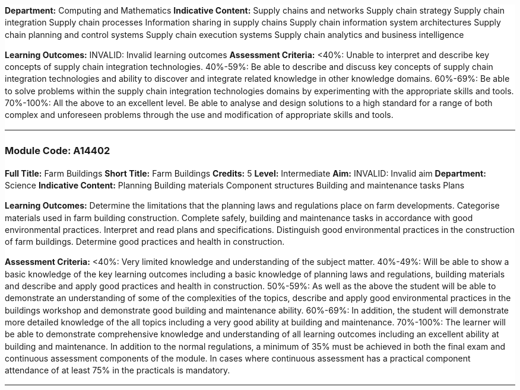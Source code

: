 **Department:** Computing and Mathematics
**Indicative Content:** Supply chains and networks
Supply chain strategy
Supply chain integration
Supply chain processes
Information sharing in supply chains
Supply chain information system architectures
Supply chain planning and control systems
Supply chain execution systems
Supply chain analytics and business intelligence

**Learning Outcomes:** INVALID: Invalid learning outcomes
**Assessment Criteria:** <40%: Unable to interpret and describe key concepts of supply chain integration technologies.
40%-59%: Be able to describe and discuss key concepts of supply chain integration technologies and ability to discover and integrate related knowledge in other knowledge domains.
60%-69%: Be able to solve problems within the supply chain integration technologies domains by experimenting with the appropriate skills and tools.
70%-100%: All the above to an excellent level. Be able to analyse and design solutions to a high standard for a range of both complex and unforeseen problems through the use and modification of appropriate skills and tools.

---

### Module Code: A14402
**Full Title:** Farm Buildings
**Short Title:** Farm Buildings
**Credits:** 5
**Level:** Intermediate
**Aim:** INVALID: Invalid aim
**Department:** Science
**Indicative Content:** Planning
Building materials
Component structures
Building and maintenance tasks
Plans

**Learning Outcomes:** Determine the limitations that the planning laws and regulations place on farm developments.
Categorise materials used in farm building construction.
Complete safely, building and maintenance tasks in accordance with good environmental practices.
Interpret and read plans and specifications.
Distinguish good environmental practices in the construction of farm buildings.
Determine good practices and health in construction.

**Assessment Criteria:** <40%: Very limited knowledge and understanding of the subject matter.
40%-49%: Will be able to show a basic knowledge of the key learning outcomes including a basic knowledge of planning laws and regulations, building materials and describe and apply good practices and health in construction.
50%-59%: As well as the above the student will be able to demonstrate an understanding of some of the complexities of the topics, describe and apply good environmental practices in the buildings workshop and demonstrate good building and maintenance ability.
60%-69%: In addition, the student will demonstrate more detailed knowledge of the all topics including a very good ability at building and maintenance.
70%-100%: The learner will be able to demonstrate comprehensive knowledge and understanding of all learning outcomes including an excellent ability at building and maintenance.
In addition to the normal regulations, a minimum of 35% must be achieved in both the final exam and continuous assessment components of the module. In cases where continuous assessment has a practical component attendance of at least 75% in the practicals is mandatory.

---